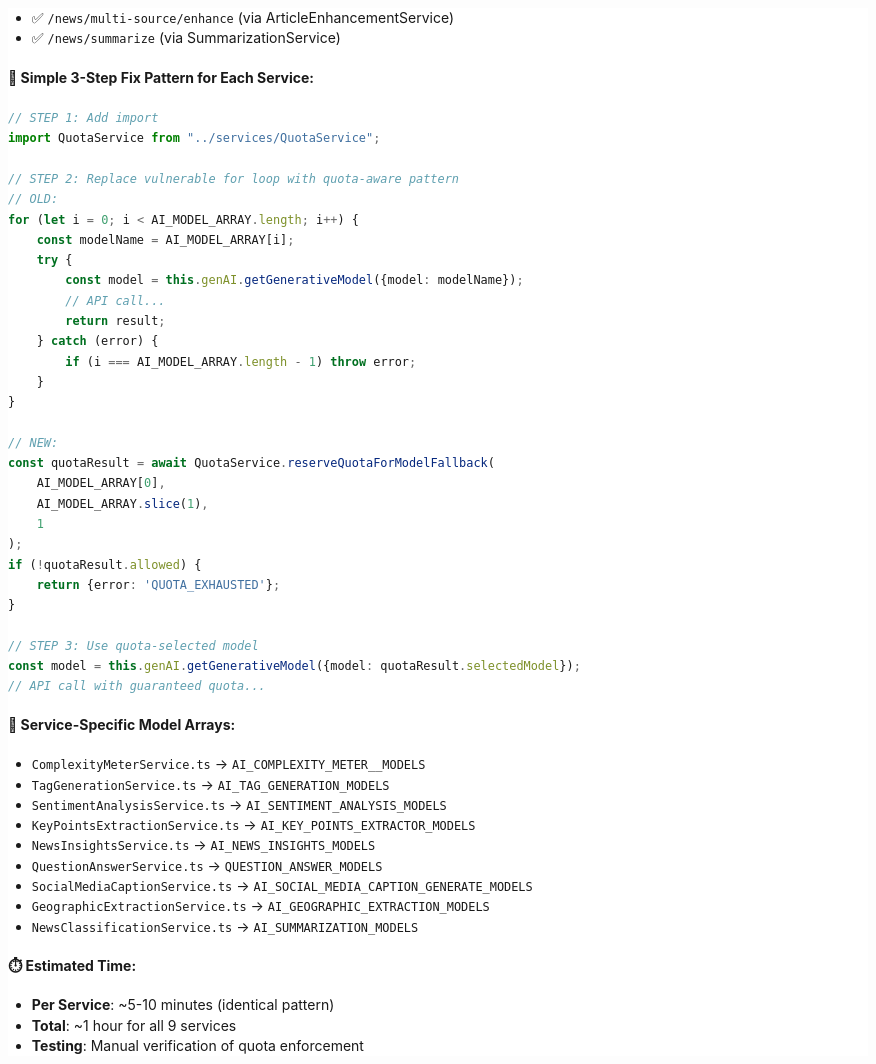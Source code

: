 - ✅ `/news/multi-source/enhance` (via ArticleEnhancementService)
- ✅ `/news/summarize` (via SummarizationService)

#### **🔧 Simple 3-Step Fix Pattern for Each Service:**

```typescript
// STEP 1: Add import
import QuotaService from "../services/QuotaService";

// STEP 2: Replace vulnerable for loop with quota-aware pattern
// OLD:
for (let i = 0; i < AI_MODEL_ARRAY.length; i++) {
    const modelName = AI_MODEL_ARRAY[i];
    try {
        const model = this.genAI.getGenerativeModel({model: modelName});
        // API call...
        return result;
    } catch (error) {
        if (i === AI_MODEL_ARRAY.length - 1) throw error;
    }
}

// NEW:
const quotaResult = await QuotaService.reserveQuotaForModelFallback(
    AI_MODEL_ARRAY[0],
    AI_MODEL_ARRAY.slice(1),
    1
);
if (!quotaResult.allowed) {
    return {error: 'QUOTA_EXHAUSTED'};
}

// STEP 3: Use quota-selected model
const model = this.genAI.getGenerativeModel({model: quotaResult.selectedModel});
// API call with guaranteed quota...
```

#### **🎯 Service-Specific Model Arrays:**

- `ComplexityMeterService.ts` → `AI_COMPLEXITY_METER__MODELS`
- `TagGenerationService.ts` → `AI_TAG_GENERATION_MODELS`
- `SentimentAnalysisService.ts` → `AI_SENTIMENT_ANALYSIS_MODELS`
- `KeyPointsExtractionService.ts` → `AI_KEY_POINTS_EXTRACTOR_MODELS`
- `NewsInsightsService.ts` → `AI_NEWS_INSIGHTS_MODELS`
- `QuestionAnswerService.ts` → `QUESTION_ANSWER_MODELS`
- `SocialMediaCaptionService.ts` → `AI_SOCIAL_MEDIA_CAPTION_GENERATE_MODELS`
- `GeographicExtractionService.ts` → `AI_GEOGRAPHIC_EXTRACTION_MODELS`
- `NewsClassificationService.ts` → `AI_SUMMARIZATION_MODELS`

#### **⏱️ Estimated Time:**

- **Per Service**: ~5-10 minutes (identical pattern)
- **Total**: ~1 hour for all 9 services
- **Testing**: Manual verification of quota enforcement
